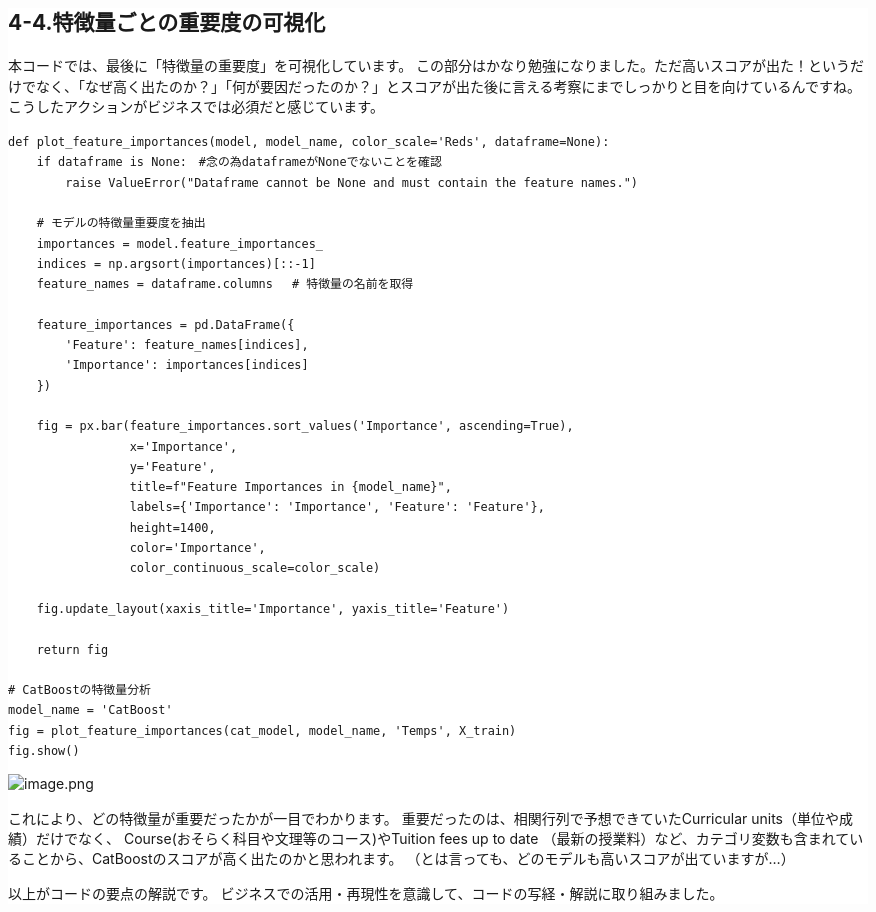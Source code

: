## 4-4.特徴量ごとの重要度の可視化

本コードでは、最後に「特徴量の重要度」を可視化しています。
この部分はかなり勉強になりました。ただ高いスコアが出た！というだけでなく、「なぜ高く出たのか？」「何が要因だったのか？」とスコアが出た後に言える考察にまでしっかりと目を向けているんですね。こうしたアクションがビジネスでは必須だと感じています。


```ruby:
def plot_feature_importances(model, model_name, color_scale='Reds', dataframe=None):
    if dataframe is None:　#念の為dataframeがNoneでないことを確認
        raise ValueError("Dataframe cannot be None and must contain the feature names.")　
        
    # モデルの特徴量重要度を抽出
    importances = model.feature_importances_
    indices = np.argsort(importances)[::-1]
    feature_names = dataframe.columns　 # 特徴量の名前を取得

    feature_importances = pd.DataFrame({
        'Feature': feature_names[indices],
        'Importance': importances[indices]
    })

    fig = px.bar(feature_importances.sort_values('Importance', ascending=True), 
                 x='Importance', 
                 y='Feature',
                 title=f"Feature Importances in {model_name}",
                 labels={'Importance': 'Importance', 'Feature': 'Feature'},
                 height=1400,
                 color='Importance',
                 color_continuous_scale=color_scale)

    fig.update_layout(xaxis_title='Importance', yaxis_title='Feature')

    return fig
    
# CatBoostの特徴量分析
model_name = 'CatBoost'
fig = plot_feature_importances(cat_model, model_name, 'Temps', X_train)
fig.show()
```

![image.png](https://qiita-image-store.s3.ap-northeast-1.amazonaws.com/0/3780099/27eeab3c-aabc-5049-7ad5-d0d8f45b4949.png)

これにより、どの特徴量が重要だったかが一目でわかります。
重要だったのは、相関行列で予想できていたCurricular units（単位や成績）だけでなく、
Course(おそらく科目や文理等のコース)やTuition fees up to date （最新の授業料）など、カテゴリ変数も含まれていることから、CatBoostのスコアが高く出たのかと思われます。
（とは言っても、どのモデルも高いスコアが出ていますが…）

以上がコードの要点の解説です。
ビジネスでの活用・再現性を意識して、コードの写経・解説に取り組みました。

